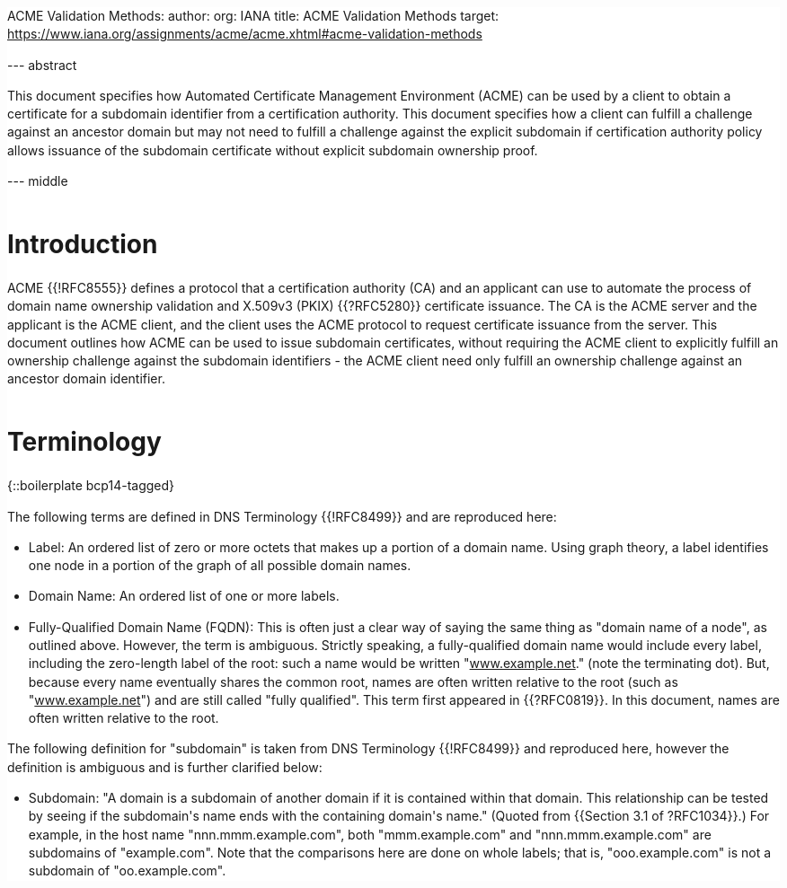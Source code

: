 ACME Validation Methods:
    author:
      org: IANA
    title: ACME Validation Methods
    target: https://www.iana.org/assignments/acme/acme.xhtml#acme-validation-methods

--- abstract

This document specifies how Automated Certificate Management Environment (ACME) can be used by a client to obtain a certificate for a subdomain identifier from a certification authority. This document specifies how a client can fulfill a challenge against an ancestor domain but may not need to fulfill a challenge against the explicit subdomain if certification authority policy allows issuance of the subdomain certificate without explicit subdomain ownership proof.

--- middle


# Introduction

ACME {{!RFC8555}} defines a protocol that a certification authority (CA) and an applicant can use to automate the process of domain name ownership validation and X.509v3 (PKIX) {{?RFC5280}} certificate issuance. The CA is the ACME server and the applicant is the ACME client, and the client uses the ACME protocol to request certificate issuance from the server. This document outlines how ACME can be used to issue subdomain certificates, without requiring the ACME client to explicitly fulfill an ownership challenge against the subdomain identifiers - the ACME client need only fulfill an ownership challenge against an ancestor domain identifier.

# Terminology

{::boilerplate bcp14-tagged}

The following terms are defined in DNS Terminology {{!RFC8499}} and are reproduced here:

- Label: An ordered list of zero or more octets that makes up a
      portion of a domain name.  Using graph theory, a label identifies
      one node in a portion of the graph of all possible domain names.

- Domain Name: An ordered list of one or more labels.

- Fully-Qualified Domain Name (FQDN):  This is often just a clear way
      of saying the same thing as "domain name of a node", as outlined
      above.  However, the term is ambiguous.  Strictly speaking, a
      fully-qualified domain name would include every label, including
      the zero-length label of the root: such a name would be written
      "www.example.net." (note the terminating dot).  But, because every
      name eventually shares the common root, names are often written
      relative to the root (such as "www.example.net") and are still
      called "fully qualified".  This term first appeared in {{?RFC0819}}.
      In this document, names are often written relative to the root.

The following definition for "subdomain" is taken from DNS Terminology {{!RFC8499}} and reproduced here, however the definition is ambiguous and is further clarified below:

- Subdomain: "A domain is a subdomain of another domain if it is
      contained within that domain.  This relationship can be tested by
      seeing if the subdomain's name ends with the containing domain's
      name."  (Quoted from {{Section 3.1 of ?RFC1034}}.) For example, in the
      host name "nnn.mmm.example.com", both "mmm.example.com" and
      "nnn.mmm.example.com" are subdomains of "example.com".  Note that
      the comparisons here are done on whole labels; that is,
      "ooo.example.com" is not a subdomain of "oo.example.com".
      